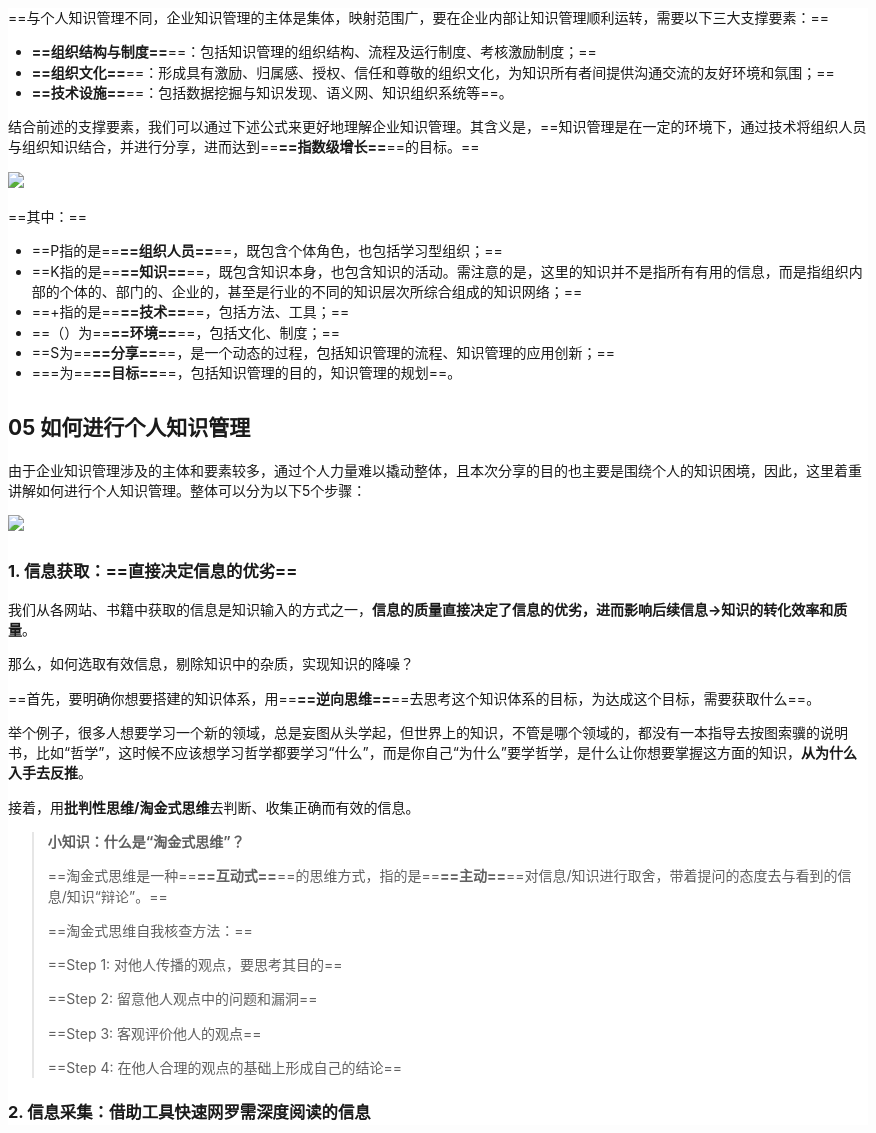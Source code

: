 ==与个人知识管理不同，企业知识管理的主体是集体，映射范围广，要在企业内部让知识管理顺利运转，需要以下三大支撑要素：==

* **==组织结构与制度==**==：包括知识管理的组织结构、流程及运行制度、考核激励制度；==
* **==组织文化==**==：形成具有激励、归属感、授权、信任和尊敬的组织文化，为知识所有者间提供沟通交流的友好环境和氛围；==
* **==技术设施==**==：包括数据挖掘与知识发现、语义网、知识组织系统等==。

结合前述的支撑要素，我们可以通过下述公式来更好地理解企业知识管理。其含义是，==知识管理是在一定的环境下，通过技术将组织人员与组织知识结合，并进行分享，进而达到==**==指数级增长==**==的目标。==

![](https://proxy-prod.omnivore-image-cache.app/0x0,sZfSTx-WGVpTr3mLLUEJpP02wdZHWmIKugHQ1yRpz4_U/https://image.woshipm.com/wp-files/2024/02/P6k5kxJGZ7Gw67TPwVTx.png)

==其中：==

* ==P指的是==**==组织人员==**==，既包含个体角色，也包括学习型组织；==
* ==K指的是==**==知识==**==，既包含知识本身，也包含知识的活动。需注意的是，这里的知识并不是指所有有用的信息，而是指组织内部的个体的、部门的、企业的，甚至是行业的不同的知识层次所综合组成的知识网络；==
* ==+指的是==**==技术==**==，包括方法、工具；==
* ==（）为==**==环境==**==，包括文化、制度；==
* ==S为==**==分享==**==，是一个动态的过程，包括知识管理的流程、知识管理的应用创新；==
* ===为==**==目标==**==，包括知识管理的目的，知识管理的规划==。

## 05 如何进行个人知识管理

由于企业知识管理涉及的主体和要素较多，通过个人力量难以撬动整体，且本次分享的目的也主要是围绕个人的知识困境，因此，这里着重讲解如何进行个人知识管理。整体可以分为以下5个步骤：

![](https://proxy-prod.omnivore-image-cache.app/0x0,sizOruGVvw-3fDs6_G2PlCiKJTdmv3eEToruEhUUdkSI/https://image.woshipm.com/wp-files/2024/02/pyA2cTAat2PkmbP9HKiB.png)

### 1\. 信息获取：==直接决定信息的优劣==

我们从各网站、书籍中获取的信息是知识输入的方式之一，**信息的质量直接决定了信息的优劣，进而影响后续信息→知识的转化效率和质量**。

那么，如何选取有效信息，剔除知识中的杂质，实现知识的降噪？

==首先，要明确你想要搭建的知识体系，用==**==逆向思维==**==去思考这个知识体系的目标，为达成这个目标，需要获取什么==。

举个例子，很多人想要学习一个新的领域，总是妄图从头学起，但世界上的知识，不管是哪个领域的，都没有一本指导去按图索骥的说明书，比如“哲学”，这时候不应该想学习哲学都要学习“什么”，而是你自己“为什么”要学哲学，是什么让你想要掌握这方面的知识，**从为什么入手去反推**。

接着，用**批判性思维/淘金式思维**去判断、收集正确而有效的信息。

> **小知识：什么是“淘金式思维”？**
> 
> ==淘金式思维是一种==**==互动式==**==的思维方式，指的是==**==主动==**==对信息/知识进行取舍，带着提问的态度去与看到的信息/知识“辩论”。==
> 
> ==淘金式思维自我核查方法：==
> 
> ==Step 1: 对他人传播的观点，要思考其目的==
> 
> ==Step 2: 留意他人观点中的问题和漏洞==
> 
> ==Step 3: 客观评价他人的观点==
> 
> ==Step 4: 在他人合理的观点的基础上形成自己的结论==

### 2\. 信息采集：借助工具快速网罗需深度阅读的信息
